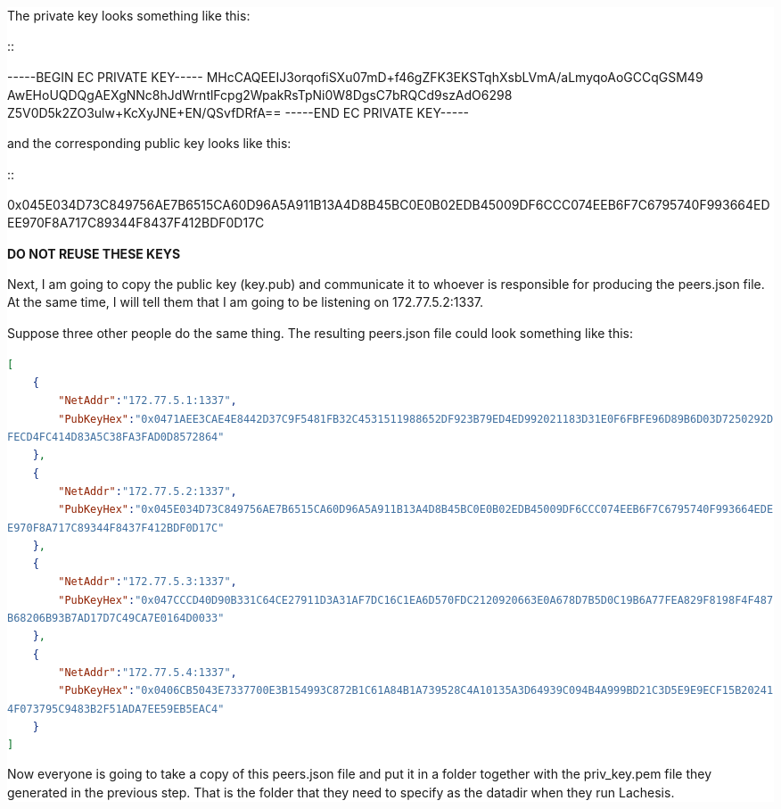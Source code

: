 The private key looks something like this:

::

  -----BEGIN EC PRIVATE KEY-----
  MHcCAQEEIJ3orqofiSXu07mD+f46gZFK3EKSTqhXsbLVmA/aLmyqoAoGCCqGSM49
  AwEHoUQDQgAEXgNNc8hJdWrntlFcpg2WpakRsTpNi0W8DgsC7bRQCd9szAdO6298
  Z5V0D5k2ZO3ulw+KcXyJNE+EN/QSvfDRfA==
  -----END EC PRIVATE KEY-----

and the corresponding public key looks like this:

::

  0x045E034D73C849756AE7B6515CA60D96A5A911B13A4D8B45BC0E0B02EDB45009DF6CCC074EEB6F7C6795740F993664EDEE970F8A717C89344F8437F412BDF0D17C

**DO NOT REUSE THESE KEYS**

Next, I am going to copy the public key (key.pub) and communicate it to whoever 
is responsible for producing the peers.json file. At the same time, I will tell 
them that I am going to be listening on 172.77.5.2:1337.

Suppose three other people do the same thing. The resulting peers.json file 
could look something like this:

```json
[
	{
		"NetAddr":"172.77.5.1:1337",
		"PubKeyHex":"0x0471AEE3CAE4E8442D37C9F5481FB32C4531511988652DF923B79ED4ED992021183D31E0F6FBFE96D89B6D03D7250292DFECD4FC414D83A5C38FA3FAD0D8572864"
	},
	{
		"NetAddr":"172.77.5.2:1337",
		"PubKeyHex":"0x045E034D73C849756AE7B6515CA60D96A5A911B13A4D8B45BC0E0B02EDB45009DF6CCC074EEB6F7C6795740F993664EDEE970F8A717C89344F8437F412BDF0D17C"
	},
	{
		"NetAddr":"172.77.5.3:1337",
		"PubKeyHex":"0x047CCCD40D90B331C64CE27911D3A31AF7DC16C1EA6D570FDC2120920663E0A678D7B5D0C19B6A77FEA829F8198F4F487B68206B93B7AD17D7C49CA7E0164D0033"
	},
	{
		"NetAddr":"172.77.5.4:1337",
		"PubKeyHex":"0x0406CB5043E7337700E3B154993C872B1C61A84B1A739528C4A10135A3D64939C094B4A999BD21C3D5E9E9ECF15B202414F073795C9483B2F51ADA7EE59EB5EAC4"
	}
]
```

Now everyone is going to take a copy of this peers.json file and put it in a 
folder together with the priv_key.pem file they generated in the previous step. 
That is the folder that they need to specify as the datadir when they run 
Lachesis.
